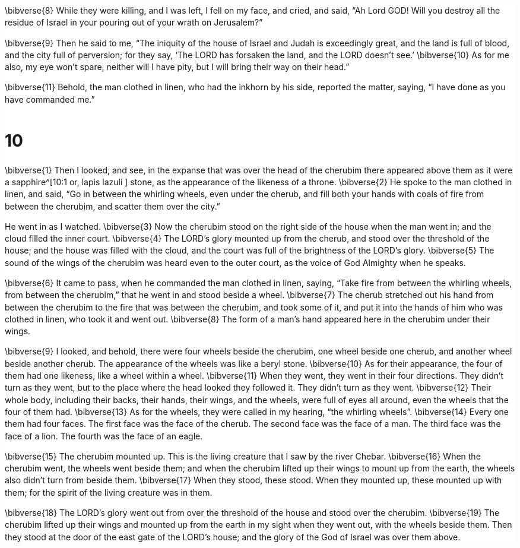 \bibverse{8} While they were killing, and I was left, I fell on my face, and cried, and said, “Ah Lord GOD! Will you destroy all the residue of Israel in your pouring out of your wrath on Jerusalem?” 

\bibverse{9} Then he said to me, “The iniquity of the house of Israel and Judah is exceedingly great, and the land is full of blood, and the city full of perversion; for they say, ‘The LORD has forsaken the land, and the LORD doesn’t see.’ \bibverse{10} As for me also, my eye won’t spare, neither will I have pity, but I will bring their way on their head.” 

\bibverse{11} Behold, the man clothed in linen, who had the inkhorn by his side, reported the matter, saying, “I have done as you have commanded me.” 

# 10 
\bibverse{1} Then I looked, and see, in the expanse that was over the head of the cherubim there appeared above them as it were a sapphire^[10:1 or, lapis lazuli ] stone, as the appearance of the likeness of a throne. \bibverse{2} He spoke to the man clothed in linen, and said, “Go in between the whirling wheels, even under the cherub, and fill both your hands with coals of fire from between the cherubim, and scatter them over the city.” 


He went in as I watched. \bibverse{3} Now the cherubim stood on the right side of the house when the man went in; and the cloud filled the inner court. \bibverse{4} The LORD’s glory mounted up from the cherub, and stood over the threshold of the house; and the house was filled with the cloud, and the court was full of the brightness of the LORD’s glory. \bibverse{5} The sound of the wings of the cherubim was heard even to the outer court, as the voice of God Almighty when he speaks. 

\bibverse{6} It came to pass, when he commanded the man clothed in linen, saying, “Take fire from between the whirling wheels, from between the cherubim,” that he went in and stood beside a wheel. \bibverse{7} The cherub stretched out his hand from between the cherubim to the fire that was between the cherubim, and took some of it, and put it into the hands of him who was clothed in linen, who took it and went out. \bibverse{8} The form of a man’s hand appeared here in the cherubim under their wings. 

\bibverse{9} I looked, and behold, there were four wheels beside the cherubim, one wheel beside one cherub, and another wheel beside another cherub. The appearance of the wheels was like a beryl stone. \bibverse{10} As for their appearance, the four of them had one likeness, like a wheel within a wheel. \bibverse{11} When they went, they went in their four directions. They didn’t turn as they went, but to the place where the head looked they followed it. They didn’t turn as they went. \bibverse{12} Their whole body, including their backs, their hands, their wings, and the wheels, were full of eyes all around, even the wheels that the four of them had. \bibverse{13} As for the wheels, they were called in my hearing, “the whirling wheels”. \bibverse{14} Every one them had four faces. The first face was the face of the cherub. The second face was the face of a man. The third face was the face of a lion. The fourth was the face of an eagle. 

\bibverse{15} The cherubim mounted up. This is the living creature that I saw by the river Chebar. \bibverse{16} When the cherubim went, the wheels went beside them; and when the cherubim lifted up their wings to mount up from the earth, the wheels also didn’t turn from beside them. \bibverse{17} When they stood, these stood. When they mounted up, these mounted up with them; for the spirit of the living creature was in them. 

\bibverse{18} The LORD’s glory went out from over the threshold of the house and stood over the cherubim. \bibverse{19} The cherubim lifted up their wings and mounted up from the earth in my sight when they went out, with the wheels beside them. Then they stood at the door of the east gate of the LORD’s house; and the glory of the God of Israel was over them above. 
